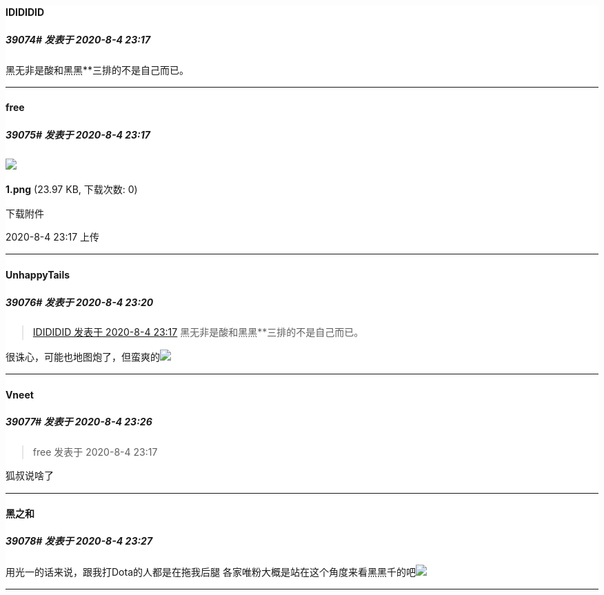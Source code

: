 ####  IDIDIDID  
##### 39074#       发表于 2020-8-4 23:17


黑无非是酸和黑黑**三排的不是自己而已。


-----

####  free  
##### 39075#       发表于 2020-8-4 23:17


<img src="https://img.saraba1st.com/forum/202008/04/231743giomh71codzli6jo.png" referrerpolicy="no-referrer">


<strong>1.png</strong> (23.97 KB, 下载次数: 0)

下载附件

2020-8-4 23:17 上传


-----

####  UnhappyTails  
##### 39076#       发表于 2020-8-4 23:20


<blockquote><a href="httphttps://bbs.saraba1st.com/2b/forum.php?mod=redirect&amp;goto=findpost&amp;pid=48319634&amp;ptid=1941579" target="_blank">IDIDIDID 发表于 2020-8-4 23:17</a>
黑无非是酸和黑黑**三排的不是自己而已。</blockquote>
很诛心，可能也地图炮了，但蛮爽的<img src="https://static.saraba1st.com/image/smiley/face2017/066.png" referrerpolicy="no-referrer">


-----

####  Vneet  
##### 39077#       发表于 2020-8-4 23:26


<blockquote>free 发表于 2020-8-4 23:17
</blockquote>
狐叔说啥了


-----

####  黑之和  
##### 39078#       发表于 2020-8-4 23:27


用光一的话来说，跟我打Dota的人都是在拖我后腿
各家唯粉大概是站在这个角度来看黑黑千的吧<img src="https://static.saraba1st.com/image/smiley/face2017/067.png" referrerpolicy="no-referrer">


-----
